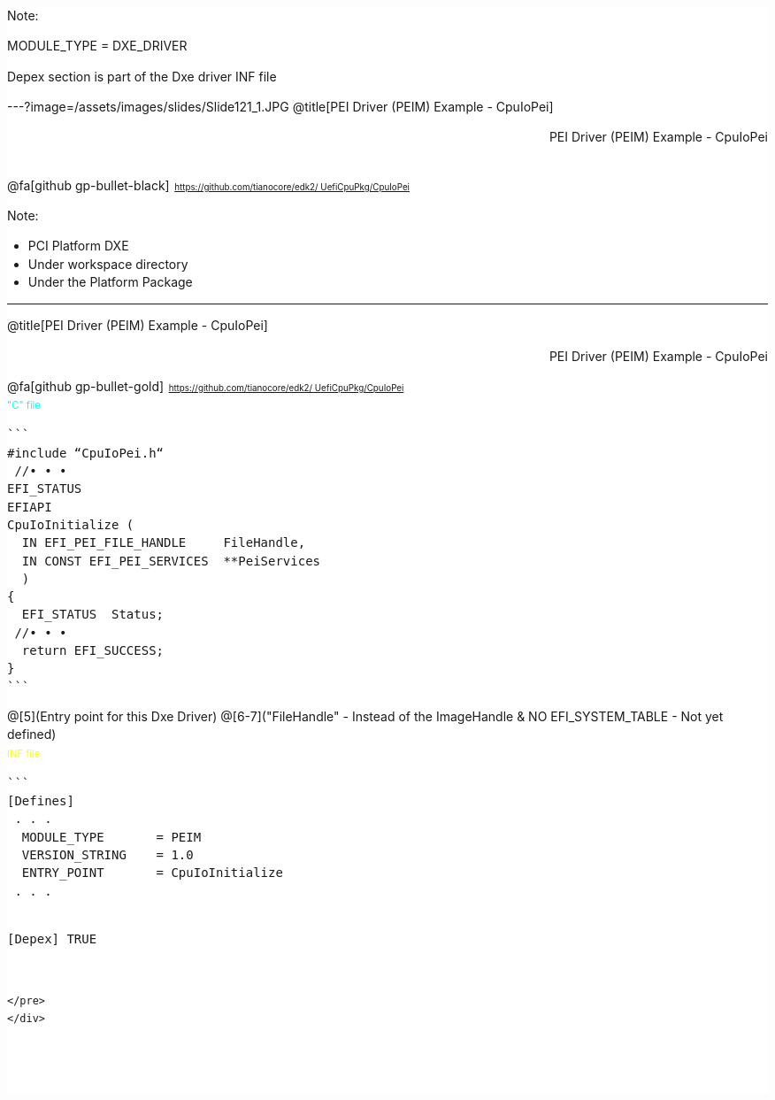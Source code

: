 
Note:

MODULE_TYPE         = DXE_DRIVER

Depex section is part of the Dxe driver INF file

---?image=/assets/images/slides/Slide121_1.JPG
@title[PEI Driver (PEIM) Example - CpuIoPei]
<p align="right"><span class="gold" >PEI Driver (PEIM) Example - CpuIoPei</span></p>
<br>
@fa[github gp-bullet-black]<span style="font-size:0.7em">&nbsp;&nbsp;<a href="https://github.com/tianocore/edk2/tree/master/UefiCpuPkg/CpuIoPei">https://github.com/tianocore/edk2/ UefiCpuPkg/CpuIoPei  </a> </span>

Note:
- PCI Platform DXE
- Under workspace directory
- Under the Platform Package


---
@title[PEI Driver (PEIM) Example - CpuIoPei]
<p align="right"><span class="gold" >PEI Driver (PEIM) Example - CpuIoPei</span></p>
@fa[github gp-bullet-gold]<span style="font-size:0.7em">&nbsp;&nbsp;<a href="https://github.com/tianocore/edk2/tree/master/UefiCpuPkg/CpuIoPei">https://github.com/tianocore/edk2/ UefiCpuPkg/CpuIoPei  </a> </span>
<div class="left1">
<span style="font-size:0.8em" ><font color="cyan">"C" file</font></span>
<pre>
```
#include “CpuIoPei.h“
 //• • •
EFI_STATUS
EFIAPI
CpuIoInitialize (
  IN EFI_PEI_FILE_HANDLE     FileHandle,
  IN CONST EFI_PEI_SERVICES  **PeiServices
  )
{
  EFI_STATUS  Status;
 //• • •
  return EFI_SUCCESS;
}
```
</pre>
@[5](Entry point for this Dxe Driver)
@[6-7]("FileHandle" - Instead of the ImageHandle & NO EFI_SYSTEM_TABLE - Not yet defined)

</div>
<div class="right1">
<span style="font-size:0.8em" ><font color="yellow">INF file</font></span>
<pre>
```
[Defines]
 . . .
  MODULE_TYPE       = PEIM
  VERSION_STRING    = 1.0  
  ENTRY_POINT       = CpuIoInitialize
 . . .

[Depex]
   TRUE
```
</pre>
</div>
